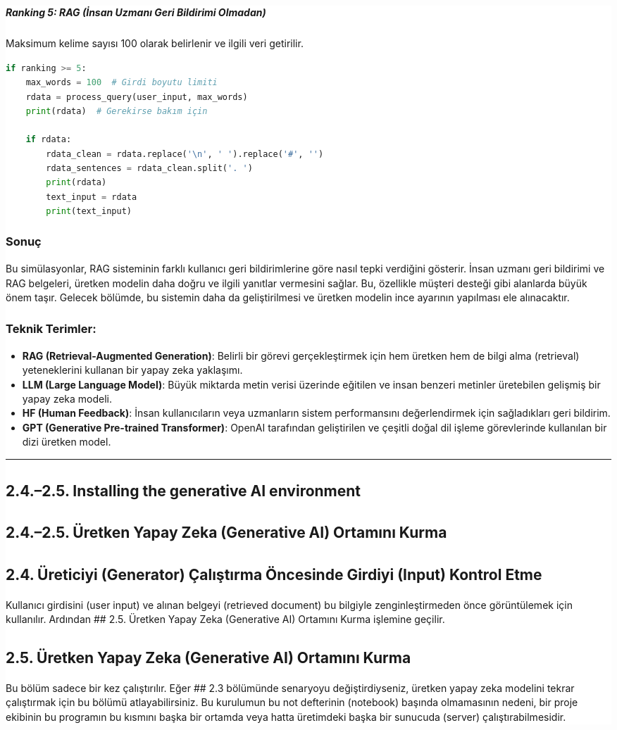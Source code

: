 ##### Ranking 5: RAG (İnsan Uzmanı Geri Bildirimi Olmadan)
Maksimum kelime sayısı 100 olarak belirlenir ve ilgili veri getirilir.
```python
if ranking >= 5:
    max_words = 100  # Girdi boyutu limiti
    rdata = process_query(user_input, max_words)
    print(rdata)  # Gerekirse bakım için
    
    if rdata:
        rdata_clean = rdata.replace('\n', ' ').replace('#', '')
        rdata_sentences = rdata_clean.split('. ')
        print(rdata)
        text_input = rdata
        print(text_input)
```

### Sonuç

Bu simülasyonlar, RAG sisteminin farklı kullanıcı geri bildirimlerine göre nasıl tepki verdiğini gösterir. İnsan uzmanı geri bildirimi ve RAG belgeleri, üretken modelin daha doğru ve ilgili yanıtlar vermesini sağlar. Bu, özellikle müşteri desteği gibi alanlarda büyük önem taşır. Gelecek bölümde, bu sistemin daha da geliştirilmesi ve üretken modelin ince ayarının yapılması ele alınacaktır. 

### Teknik Terimler:
- **RAG (Retrieval-Augmented Generation)**: Belirli bir görevi gerçekleştirmek için hem üretken hem de bilgi alma (retrieval) yeteneklerini kullanan bir yapay zeka yaklaşımı.
- **LLM (Large Language Model)**: Büyük miktarda metin verisi üzerinde eğitilen ve insan benzeri metinler üretebilen gelişmiş bir yapay zeka modeli.
- **HF (Human Feedback)**: İnsan kullanıcıların veya uzmanların sistem performansını değerlendirmek için sağladıkları geri bildirim.
- **GPT (Generative Pre-trained Transformer)**: OpenAI tarafından geliştirilen ve çeşitli doğal dil işleme görevlerinde kullanılan bir dizi üretken model.

---

## 2.4.–2.5. Installing the generative AI environment

## 2.4.–2.5. Üretken Yapay Zeka (Generative AI) Ortamını Kurma

## 2.4. Üreticiyi (Generator) Çalıştırma Öncesinde Girdiyi (Input) Kontrol Etme
Kullanıcı girdisini (user input) ve alınan belgeyi (retrieved document) bu bilgiyle zenginleştirmeden önce görüntülemek için kullanılır. Ardından ## 2.5. Üretken Yapay Zeka (Generative AI) Ortamını Kurma işlemine geçilir.

## 2.5. Üretken Yapay Zeka (Generative AI) Ortamını Kurma
Bu bölüm sadece bir kez çalıştırılır. Eğer ## 2.3 bölümünde senaryoyu değiştirdiyseniz, üretken yapay zeka modelini tekrar çalıştırmak için bu bölümü atlayabilirsiniz. Bu kurulumun bu not defterinin (notebook) başında olmamasının nedeni, bir proje ekibinin bu programın bu kısmını başka bir ortamda veya hatta üretimdeki başka bir sunucuda (server) çalıştırabilmesidir.
